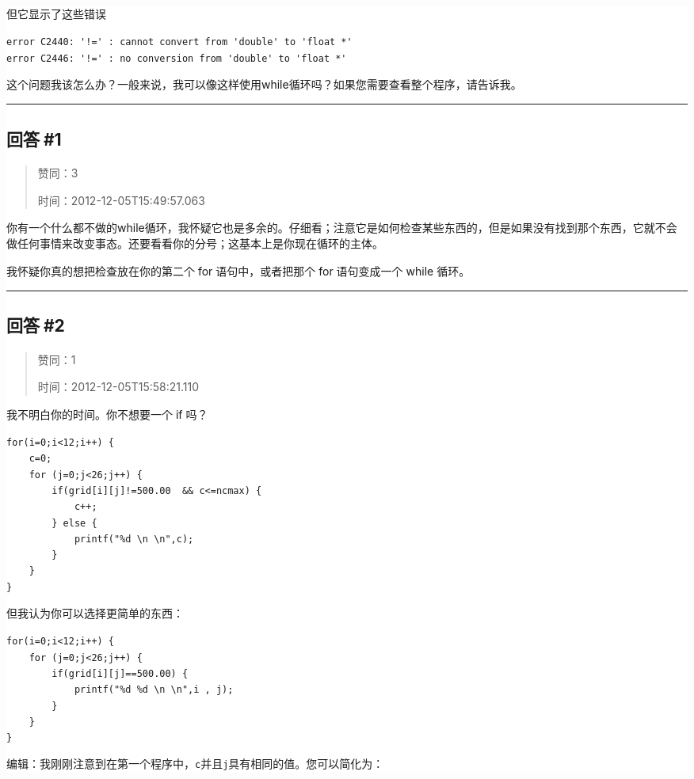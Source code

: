 但它显示了这些错误

```
error C2440: '!=' : cannot convert from 'double' to 'float *'
error C2446: '!=' : no conversion from 'double' to 'float *' 
```

这个问题我该怎么办？一般来说，我可以像这样使用while循环吗？如果您需要查看整个程序，请告诉我。

* * *

## 回答 #1

> 赞同：3
> 
> 时间：2012-12-05T15:49:57.063

你有一个什么都不做的while循环，我怀疑它也是多余的。仔细看；注意它是如何检查某些东西的，但是如果没有找到那个东西，它就不会做任何事情来改变事态。还要看看你的分号；这基本上是你现在循环的主体。

我怀疑你真的想把检查放在你的第二个 for 语句中，或者把那个 for 语句变成一个 while 循环。

* * *

## 回答 #2

> 赞同：1
> 
> 时间：2012-12-05T15:58:21.110

我不明白你的时间。你不想要一个 if 吗？

```
for(i=0;i<12;i++) {
    c=0;
    for (j=0;j<26;j++) {
        if(grid[i][j]!=500.00  && c<=ncmax) {
            c++;
        } else {
            printf("%d \n \n",c);
        }
    }
} 
```

但我认为你可以选择更简单的东西：

```
for(i=0;i<12;i++) {
    for (j=0;j<26;j++) {
        if(grid[i][j]==500.00) {
            printf("%d %d \n \n",i , j);
        }
    }
} 
```

编辑：我刚刚注意到在第一个程序中，`c`并且`j`具有相同的值。您可以简化为：
